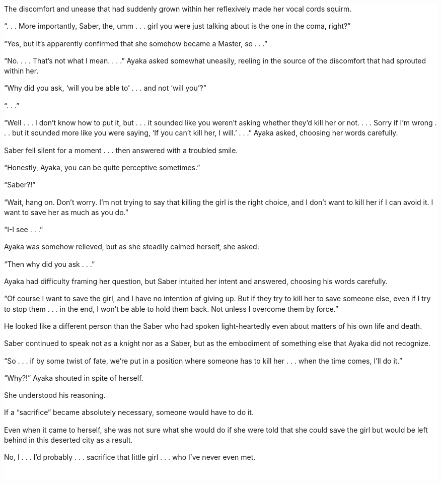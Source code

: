 The discomfort and unease that had suddenly grown within her reflexively made her vocal cords squirm.  
  
“. . . More importantly, Saber, the, umm . . . girl you were just talking about is the one in the coma, right?”  
  
“Yes, but it’s apparently confirmed that she somehow became a Master, so . . .”  
  
“No. . . . That’s not what I mean. . . .” Ayaka asked somewhat uneasily, reeling in the source of the discomfort that had sprouted within her.  
  
“Why did you ask, ‘will you be able to’ . . . and not ‘will you’?”  
  
“. . .”  
  
“Well . . . I don’t know how to put it, but . . . it sounded like you weren’t asking whether they’d kill her or not. . . . Sorry if I’m wrong . . . but it sounded more like you were saying, ‘If you can’t kill her, I will.’ . . .” Ayaka asked, choosing her words carefully.  
  
Saber fell silent for a moment . . . then answered with a troubled smile.  
  
“Honestly, Ayaka, you can be quite perceptive sometimes.”  
  
“Saber?!”  
  
“Wait, hang on. Don’t worry. I’m not trying to say that killing the girl is the right choice, and I don’t want to kill her if I can avoid it. I want to save her as much as you do.”  
  
“I-I see . . .”  
  
Ayaka was somehow relieved, but as she steadily calmed herself, she asked:  
  
“Then why did you ask . . .”  
  
Ayaka had difficulty framing her question, but Saber intuited her intent and answered, choosing his words carefully.  
  
“Of course I want to save the girl, and I have no intention of giving up. But if they try to kill her to save someone else, even if I try to stop them . . . in the end, I won’t be able to hold them back. Not unless I overcome them by force.”  
  
He looked like a different person than the Saber who had spoken light-heartedly even about matters of his own life and death.  
  
Saber continued to speak not as a knight nor as a Saber, but as the embodiment of something else that Ayaka did not recognize.  
  
“So . . . if by some twist of fate, we’re put in a position where someone has to kill her . . . when the time comes, I’ll do it.”  
  
“Why?!” Ayaka shouted in spite of herself.  
  
She understood his reasoning.  
  
If a “sacrifice” became absolutely necessary, someone would have to do it.  
  
Even when it came to herself, she was not sure what she would do if she were told that she could save the girl but would be left behind in this deserted city as a result.  
  
No, I . . . I’d probably . . . sacrifice that little girl . . . who I’ve never even met.  
  
   